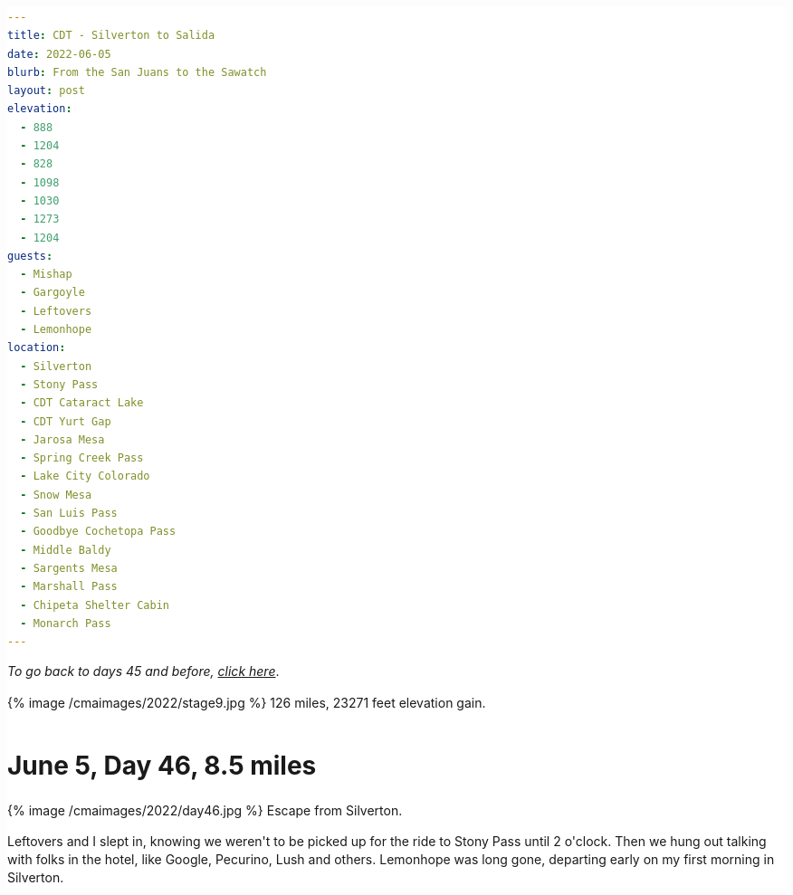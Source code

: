 ```yaml
---
title: CDT - Silverton to Salida
date: 2022-06-05
blurb: From the San Juans to the Sawatch
layout: post
elevation:
  - 888
  - 1204
  - 828
  - 1098
  - 1030
  - 1273
  - 1204
guests:
  - Mishap
  - Gargoyle
  - Leftovers
  - Lemonhope
location:
  - Silverton
  - Stony Pass
  - CDT Cataract Lake
  - CDT Yurt Gap
  - Jarosa Mesa
  - Spring Creek Pass
  - Lake City Colorado
  - Snow Mesa
  - San Luis Pass
  - Goodbye Cochetopa Pass
  - Middle Baldy
  - Sargents Mesa
  - Marshall Pass
  - Chipeta Shelter Cabin
  - Monarch Pass
---
```


*To go back to days 45 and before, [click here](pagosa-silverton.html)*.

{% image /cmaimages/2022/stage9.jpg %}
126 miles, 23271 feet elevation gain.

# June 5, Day 46, 8.5 miles

{% image /cmaimages/2022/day46.jpg %}
Escape from Silverton.

Leftovers and I slept in, knowing we weren't to be picked up for the ride
to Stony Pass until 2 o'clock. Then we hung out talking with folks in the
hotel, like Google, Pecurino, Lush and others. Lemonhope was long gone,
departing early on my first morning in Silverton.
